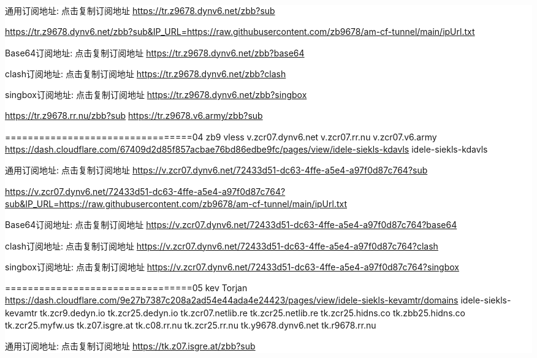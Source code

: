通用订阅地址:  点击复制订阅地址 
https://tr.z9678.dynv6.net/zbb?sub

https://tr.z9678.dynv6.net/zbb?sub&IP_URL=https://raw.githubusercontent.com/zb9678/am-cf-tunnel/main/ipUrl.txt

Base64订阅地址:  点击复制订阅地址 
https://tr.z9678.dynv6.net/zbb?base64

clash订阅地址:  点击复制订阅地址 
https://tr.z9678.dynv6.net/zbb?clash

singbox订阅地址:  点击复制订阅地址 
https://tr.z9678.dynv6.net/zbb?singbox

https://tr.z9678.rr.nu/zbb?sub
https://tr.z9678.v6.army/zbb?sub

=================================04 zb9   vless
v.zcr07.dynv6.net
v.zcr07.rr.nu
v.zcr07.v6.army
https://dash.cloudflare.com/67409d2d85f857acbae76bd86edbe9fc/pages/view/idele-siekls-kdavls
idele-siekls-kdavls

通用订阅地址:  点击复制订阅地址 
https://v.zcr07.dynv6.net/72433d51-dc63-4ffe-a5e4-a97f0d87c764?sub

https://v.zcr07.dynv6.net/72433d51-dc63-4ffe-a5e4-a97f0d87c764?sub&IP_URL=https://raw.githubusercontent.com/zb9678/am-cf-tunnel/main/ipUrl.txt

Base64订阅地址:  点击复制订阅地址 
https://v.zcr07.dynv6.net/72433d51-dc63-4ffe-a5e4-a97f0d87c764?base64

clash订阅地址:  点击复制订阅地址 
https://v.zcr07.dynv6.net/72433d51-dc63-4ffe-a5e4-a97f0d87c764?clash

singbox订阅地址:  点击复制订阅地址 
https://v.zcr07.dynv6.net/72433d51-dc63-4ffe-a5e4-a97f0d87c764?singbox

=================================05 kev   Torjan https://dash.cloudflare.com/9e27b7387c208a2ad54e44ada4e24423/pages/view/idele-siekls-kevamtr/domains 
idele-siekls-kevamtr
tk.zcr9.dedyn.io
tk.zcr25.dedyn.io
tk.zcr07.netlib.re
tk.zcr25.netlib.re
tk.zcr25.hidns.co
tk.zbb25.hidns.co
tk.zcr25.myfw.us
tk.z07.isgre.at
tk.c08.rr.nu
tk.zcr25.rr.nu 
tk.y9678.dynv6.net
tk.r9678.rr.nu

通用订阅地址:  点击复制订阅地址 
https://tk.z07.isgre.at/zbb?sub
